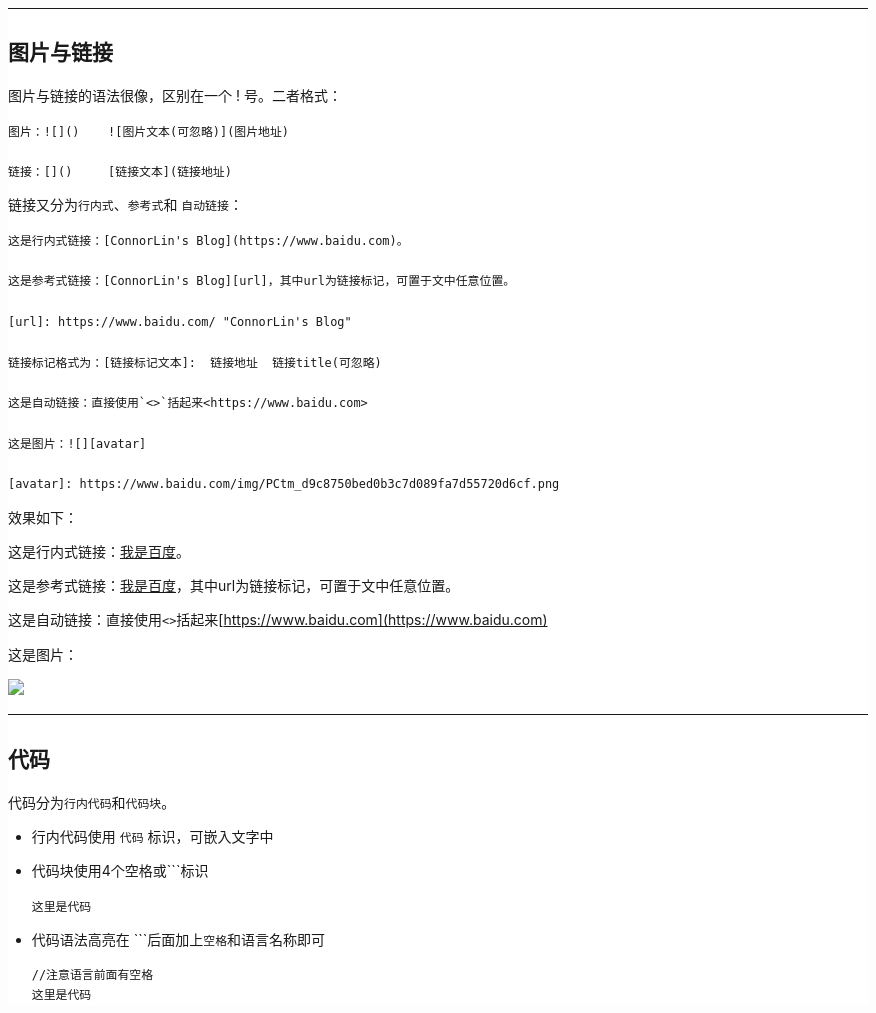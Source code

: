 * * *

**图片与链接**
---------

图片与链接的语法很像，区别在一个 ! 号。二者格式：

    图片：![]()    ![图片文本(可忽略)](图片地址)
    
    链接：[]()     [链接文本](链接地址)
    

链接又分为`行内式`、`参考式`和 `自动链接`：

    这是行内式链接：[ConnorLin's Blog](https://www.baidu.com)。
    
    这是参考式链接：[ConnorLin's Blog][url]，其中url为链接标记，可置于文中任意位置。
    
    [url]: https://www.baidu.com/ "ConnorLin's Blog"
    
    链接标记格式为：[链接标记文本]:  链接地址  链接title(可忽略)
    
    这是自动链接：直接使用`<>`括起来<https://www.baidu.com>
    
    这是图片：![][avatar]
    
    [avatar]: https://www.baidu.com/img/PCtm_d9c8750bed0b3c7d089fa7d55720d6cf.png
    

效果如下：

这是行内式链接：[我是百度](https://www.baidu.com)。

这是参考式链接：[我是百度](https://www.baidu.com)，其中url为链接标记，可置于文中任意位置。

这是自动链接：直接使用`<>`括起来[https://www.baidu.com](https://www.baidu.com)

这是图片：

![](https://www.baidu.com/img/PCtm_d9c8750bed0b3c7d089fa7d55720d6cf.png)

* * *

**代码**
------

代码分为`行内代码`和`代码块`。

*   行内代码使用 `代码` 标识，可嵌入文字中
    
*   代码块使用4个空格或```标识
    
    ```  
    这里是代码  
    ```
    
*   代码语法高亮在 ```后面加上`空格`和语言名称即可
    
    ``` 语言  
    //注意语言前面有空格  
    这里是代码  
    ```
    